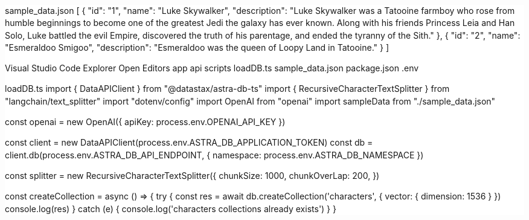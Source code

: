 sample_data.json
[
    {
        "id": "1",
        "name": "Luke Skywalker",
        "description": "Luke Skywalker was a Tatooine farmboy who rose from humble beginnings to become one of the greatest Jedi the galaxy has ever known. Along with his friends Princess Leia and Han Solo, Luke battled the evil Empire, discovered the truth of his parentage, and ended the tyranny of the Sith." 
    },
    {
        "id": "2",
        "name": "Esmeraldoo Smigoo",
        "description": "Esmeraldoo was the queen of Loopy Land in Tatooine." 
    }
]

Visual Studio Code
Explorer
Open Editors
app
api
scripts
loadDB.ts
sample_data.json
package.json
.env

loadDB.ts
import { DataAPIClient } from "@datastax/astra-db-ts"
import { RecursiveCharacterTextSplitter } from "langchain/text_splitter"
import "dotenv/config"
import OpenAI from "openai"
import sampleData from "./sample_data.json"

const openai = new OpenAI({
    apiKey: process.env.OPENAI_API_KEY
})

const client = new DataAPIClient(process.env.ASTRA_DB_APPLICATION_TOKEN)
const db = client.db(process.env.ASTRA_DB_API_ENDPOINT, { namespace: process.env.ASTRA_DB_NAMESPACE })

const splitter = new RecursiveCharacterTextSplitter({
    chunkSize: 1000,
    chunkOverLap: 200,
})

const createCollection = async () => {
    try {
        const res = await db.createCollection('characters', {
            vector: {
                dimension: 1536
            }
        })
        console.log(res)
    } catch (e) {
        console.log('characters collections already exists')
    }
}
